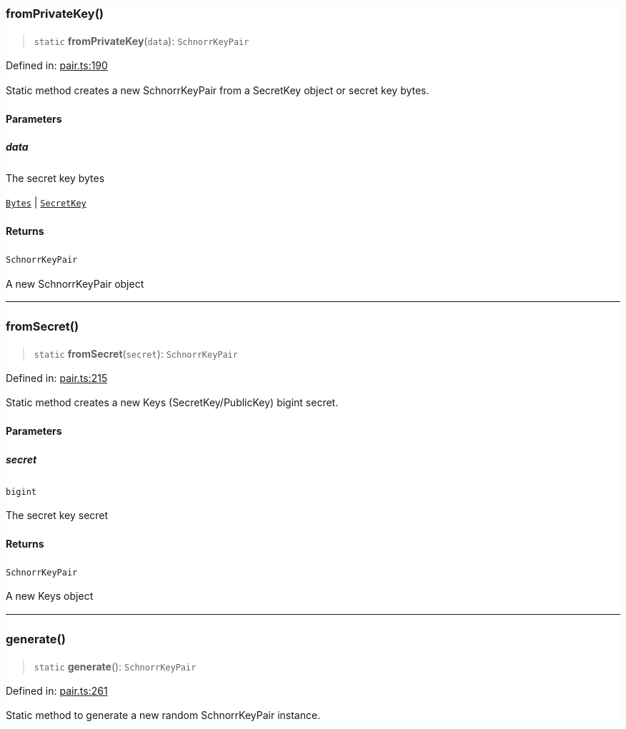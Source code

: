 ### fromPrivateKey()

> `static` **fromPrivateKey**(`data`): `SchnorrKeyPair`

Defined in: [pair.ts:190](https://github.com/dcdpr/did-btcr2-js/blob/c82bc5c69016e1146a0c52c6e6b21621f5abd6d4/packages/keypair/src/pair.ts#L190)

Static method creates a new SchnorrKeyPair from a SecretKey object or secret key bytes.

#### Parameters

##### data

The secret key bytes

[`Bytes`](../../common/type-aliases/Bytes.md) | [`SecretKey`](SecretKey.md)

#### Returns

`SchnorrKeyPair`

A new SchnorrKeyPair object

***

### fromSecret()

> `static` **fromSecret**(`secret`): `SchnorrKeyPair`

Defined in: [pair.ts:215](https://github.com/dcdpr/did-btcr2-js/blob/c82bc5c69016e1146a0c52c6e6b21621f5abd6d4/packages/keypair/src/pair.ts#L215)

Static method creates a new Keys (SecretKey/PublicKey) bigint secret.

#### Parameters

##### secret

`bigint`

The secret key secret

#### Returns

`SchnorrKeyPair`

A new Keys object

***

### generate()

> `static` **generate**(): `SchnorrKeyPair`

Defined in: [pair.ts:261](https://github.com/dcdpr/did-btcr2-js/blob/c82bc5c69016e1146a0c52c6e6b21621f5abd6d4/packages/keypair/src/pair.ts#L261)

Static method to generate a new random SchnorrKeyPair instance.
